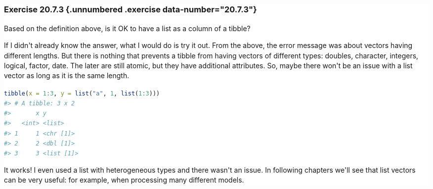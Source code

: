 ### Exercise 20.7.3 {.unnumbered .exercise data-number="20.7.3"}

<div class="question">
Based on the definition above, is it OK to have a list as a column of a tibble?
</div>

<div class="answer">

If I didn't already know the answer, what I would do is try it out.
From the above, the error message was about vectors having different lengths.
But there is nothing that prevents a tibble from having vectors of different types: doubles, character, integers, logical, factor, date.
The later are still atomic, but they have additional attributes.
So, maybe there won't be an issue with a list vector as long as it is the same length.


```r
tibble(x = 1:3, y = list("a", 1, list(1:3)))
#> # A tibble: 3 x 2
#>       x y         
#>   <int> <list>    
#> 1     1 <chr [1]> 
#> 2     2 <dbl [1]> 
#> 3     3 <list [1]>
```

It works! I even used a list with heterogeneous types and there wasn't an issue.
In following chapters we'll see that list vectors can be very useful: for example, when processing many different models.

</div>

[^DiagrammeR]: These diagrams were created with the [DiagrammeR](https://rich-iannone.github.io/DiagrammeR/) package.
[^rounding]: See the documentation for `.Machine$double.rounding`.
